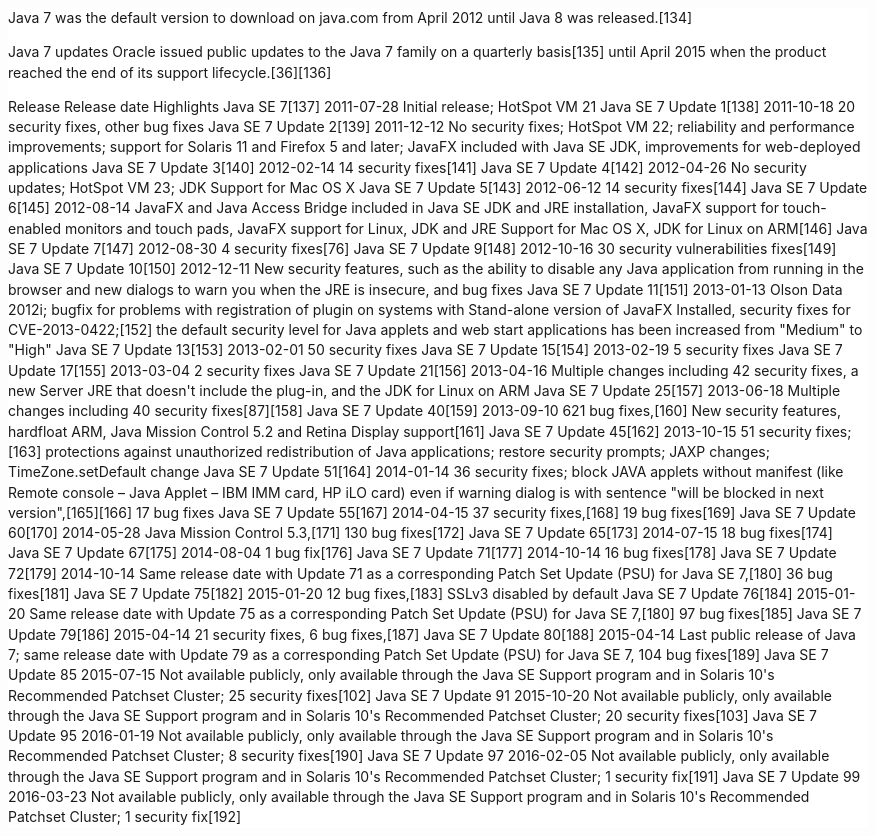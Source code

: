 Java 7 was the default version to download on java.com from April 2012 until Java 8 was released.[134]

Java 7 updates
Oracle issued public updates to the Java 7 family on a quarterly basis[135] until April 2015 when the product reached the end of its support lifecycle.[36][136]

Release	Release date	Highlights
Java SE 7[137]	2011-07-28	Initial release; HotSpot VM 21
Java SE 7 Update 1[138]	2011-10-18	20 security fixes, other bug fixes
Java SE 7 Update 2[139]	2011-12-12	No security fixes; HotSpot VM 22; reliability and performance improvements; support for Solaris 11 and Firefox 5 and later; JavaFX included with Java SE JDK, improvements for web-deployed applications
Java SE 7 Update 3[140]	2012-02-14	14 security fixes[141]
Java SE 7 Update 4[142]	2012-04-26	No security updates; HotSpot VM 23; JDK Support for Mac OS X
Java SE 7 Update 5[143]	2012-06-12	14 security fixes[144]
Java SE 7 Update 6[145]	2012-08-14	JavaFX and Java Access Bridge included in Java SE JDK and JRE installation, JavaFX support for touch-enabled monitors and touch pads, JavaFX support for Linux, JDK and JRE Support for Mac OS X, JDK for Linux on ARM[146]
Java SE 7 Update 7[147]	2012-08-30	4 security fixes[76]
Java SE 7 Update 9[148]	2012-10-16	30 security vulnerabilities fixes[149]
Java SE 7 Update 10[150]	2012-12-11	New security features, such as the ability to disable any Java application from running in the browser and new dialogs to warn you when the JRE is insecure, and bug fixes
Java SE 7 Update 11[151]	2013-01-13	Olson Data 2012i; bugfix for problems with registration of plugin on systems with Stand-alone version of JavaFX Installed, security fixes for CVE-2013-0422;[152] the default security level for Java applets and web start applications has been increased from "Medium" to "High"
Java SE 7 Update 13[153]	2013-02-01	50 security fixes
Java SE 7 Update 15[154]	2013-02-19	5 security fixes
Java SE 7 Update 17[155]	2013-03-04	2 security fixes
Java SE 7 Update 21[156]	2013-04-16	Multiple changes including 42 security fixes, a new Server JRE that doesn't include the plug-in, and the JDK for Linux on ARM
Java SE 7 Update 25[157]	2013-06-18	Multiple changes including 40 security fixes[87][158]
Java SE 7 Update 40[159]	2013-09-10	621 bug fixes,[160] New security features, hardfloat ARM, Java Mission Control 5.2 and Retina Display support[161]
Java SE 7 Update 45[162]	2013-10-15	51 security fixes;[163] protections against unauthorized redistribution of Java applications; restore security prompts; JAXP changes; TimeZone.setDefault change
Java SE 7 Update 51[164]	2014-01-14	36 security fixes; block JAVA applets without manifest (like Remote console – Java Applet – IBM IMM card, HP iLO card) even if warning dialog is with sentence "will be blocked in next version",[165][166] 17 bug fixes
Java SE 7 Update 55[167]	2014-04-15	37 security fixes,[168] 19 bug fixes[169]
Java SE 7 Update 60[170]	2014-05-28	Java Mission Control 5.3,[171] 130 bug fixes[172]
Java SE 7 Update 65[173]	2014-07-15	18 bug fixes[174]
Java SE 7 Update 67[175]	2014-08-04	1 bug fix[176]
Java SE 7 Update 71[177]	2014-10-14	16 bug fixes[178]
Java SE 7 Update 72[179]	2014-10-14	Same release date with Update 71 as a corresponding Patch Set Update (PSU) for Java SE 7,[180] 36 bug fixes[181]
Java SE 7 Update 75[182]	2015-01-20	12 bug fixes,[183] SSLv3 disabled by default
Java SE 7 Update 76[184]	2015-01-20	Same release date with Update 75 as a corresponding Patch Set Update (PSU) for Java SE 7,[180] 97 bug fixes[185]
Java SE 7 Update 79[186]	2015-04-14	21 security fixes, 6 bug fixes,[187]
Java SE 7 Update 80[188]	2015-04-14	Last public release of Java 7; same release date with Update 79 as a corresponding Patch Set Update (PSU) for Java SE 7, 104 bug fixes[189]
Java SE 7 Update 85	2015-07-15	Not available publicly, only available through the Java SE Support program and in Solaris 10's Recommended Patchset Cluster; 25 security fixes[102]
Java SE 7 Update 91	2015-10-20	Not available publicly, only available through the Java SE Support program and in Solaris 10's Recommended Patchset Cluster; 20 security fixes[103]
Java SE 7 Update 95	2016-01-19	Not available publicly, only available through the Java SE Support program and in Solaris 10's Recommended Patchset Cluster; 8 security fixes[190]
Java SE 7 Update 97	2016-02-05	Not available publicly, only available through the Java SE Support program and in Solaris 10's Recommended Patchset Cluster; 1 security fix[191]
Java SE 7 Update 99	2016-03-23	Not available publicly, only available through the Java SE Support program and in Solaris 10's Recommended Patchset Cluster; 1 security fix[192]